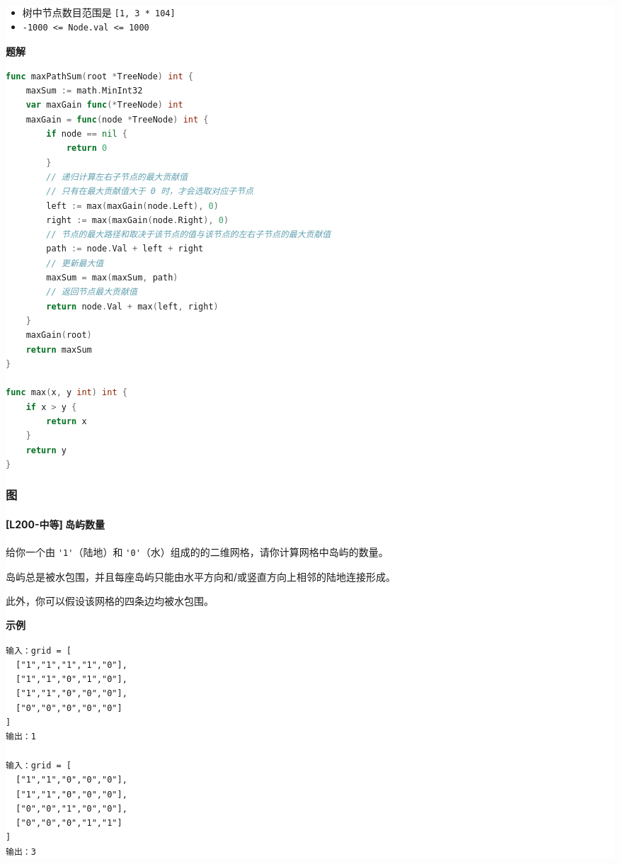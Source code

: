 - 树中节点数目范围是 `[1, 3 * 104]`
- `-1000 <= Node.val <= 1000`

**题解**

```go
func maxPathSum(root *TreeNode) int {
    maxSum := math.MinInt32
    var maxGain func(*TreeNode) int
    maxGain = func(node *TreeNode) int {
        if node == nil {
            return 0
        }
        // 递归计算左右子节点的最大贡献值
        // 只有在最大贡献值大于 0 时，才会选取对应子节点
        left := max(maxGain(node.Left), 0)
        right := max(maxGain(node.Right), 0)
        // 节点的最大路径和取决于该节点的值与该节点的左右子节点的最大贡献值
        path := node.Val + left + right
        // 更新最大值
        maxSum = max(maxSum, path)
        // 返回节点最大贡献值
        return node.Val + max(left, right)
    }
    maxGain(root)
    return maxSum
}

func max(x, y int) int {
    if x > y {
        return x
    }
    return y
}
```

### 图

#### [L200-中等] 岛屿数量

给你一个由 `'1'`（陆地）和 `'0'`（水）组成的的二维网格，请你计算网格中岛屿的数量。

岛屿总是被水包围，并且每座岛屿只能由水平方向和/或竖直方向上相邻的陆地连接形成。

此外，你可以假设该网格的四条边均被水包围。

**示例**

```
输入：grid = [
  ["1","1","1","1","0"],
  ["1","1","0","1","0"],
  ["1","1","0","0","0"],
  ["0","0","0","0","0"]
]
输出：1

输入：grid = [
  ["1","1","0","0","0"],
  ["1","1","0","0","0"],
  ["0","0","1","0","0"],
  ["0","0","0","1","1"]
]
输出：3
```
